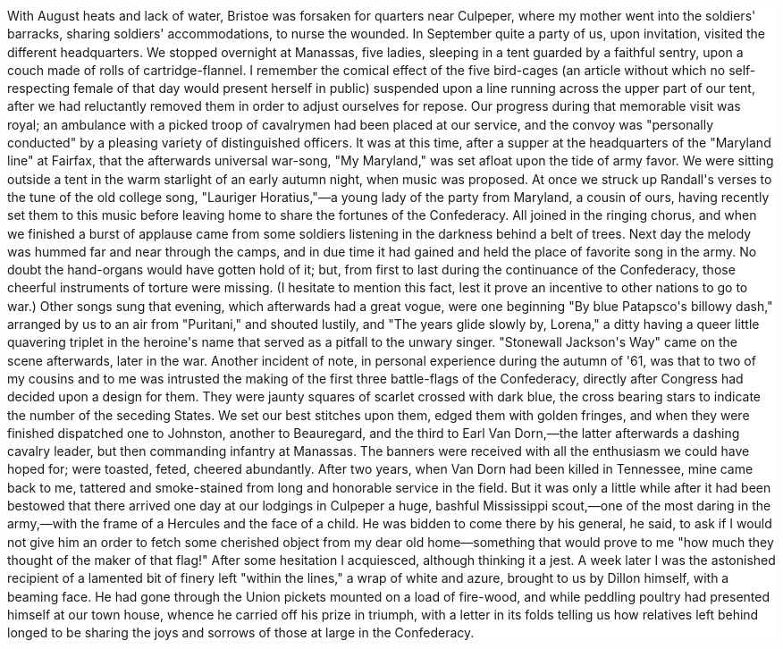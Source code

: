 With August heats and lack of water, Bristoe was forsaken for quarters near Culpeper, where my mother went into the soldiers' barracks, sharing soldiers' accommodations, to nurse the wounded. In September quite a party of us, upon invitation, visited the different headquarters.  We stopped overnight at Manassas, five ladies, sleeping in a tent guarded by a faithful sentry, upon a couch made of rolls of cartridge-flannel.  I remember the comical effect of the five bird-cages (an article without which no self-respecting female of that day would present herself in public) suspended upon a line running across the upper part of our tent, after we had reluctantly removed them in order to adjust ourselves for repose.  Our progress during that memorable visit was royal; an ambulance with a picked troop of cavalrymen had been placed at our service, and the convoy was "personally conducted" by a pleasing variety of distinguished officers.  It was at this time, after a supper at the headquarters of the "Maryland line" at Fairfax, that the afterwards universal war-song, "My Maryland," was set afloat upon the tide of army favor.  We were sitting outside a tent in the warm starlight of an early autumn night, when music was proposed. At once we struck up Randall's verses to the tune of the old college song, "Lauriger Horatius,"—a young lady of the party from Maryland, a cousin of ours, having recently set them to this music before leaving home to share the fortunes of the Confederacy.  All joined in the ringing chorus, and when we finished a burst of applause came from some soldiers listening in the darkness behind a belt of trees.  Next day the melody was hummed far and near through the camps, and in due time it had gained and held the place of favorite song in the army.  No doubt the hand-organs would have gotten hold of it; but, from first to last during the continuance of the Confederacy, those cheerful instruments of torture were missing.  (I hesitate to mention this fact, lest it prove an incentive to other nations to go to war.)  Other songs sung that evening, which afterwards had a great vogue, were one beginning "By blue Patapsco's billowy dash," arranged by us to an air from "Puritani," and shouted lustily, and "The years glide slowly by, Lorena," a ditty having a queer little quavering triplet in the heroine's name that served as a pitfall to the unwary singer. "Stonewall Jackson's Way" came on the scene afterwards, later in the war.  Another incident of note, in personal experience during the autumn of '61, was that to two of my cousins and to me was intrusted the making of the first three battle-flags of the Confederacy, directly after Congress had decided upon a design for them.  They were jaunty squares of scarlet crossed with dark blue, the cross bearing stars to indicate the number of the seceding States.  We set our best stitches upon them, edged them with golden fringes, and when they were finished dispatched one to Johnston, another to Beauregard, and the third to Earl Van Dorn,—the latter afterwards a dashing cavalry leader, but then commanding infantry at Manassas.  The banners were received with all the enthusiasm we could have hoped for; were toasted, feted, cheered abundantly. After two years, when Van Dorn had been killed in Tennessee, mine came back to me, tattered and smoke-stained from long and honorable service in the field.  But it was only a little while after it had been bestowed that there arrived one day at our lodgings in Culpeper a huge, bashful Mississippi scout,—one of the most daring in the army,—with the frame of a Hercules and the face of a child. He was bidden to come there by his general, he said, to ask if I would not give him an order to fetch some cherished object from my dear old home—something that would prove to me "how much they thought of the maker of that flag!"  After some hesitation I acquiesced, although thinking it a jest.  A week later I was the astonished recipient of a lamented bit of finery left "within the lines," a wrap of white and azure, brought to us by Dillon himself, with a beaming face.  He had gone through the Union pickets mounted on a load of fire-wood, and while peddling poultry had presented himself at our town house, whence he carried off his prize in triumph, with a letter in its folds telling us how relatives left behind longed to be sharing the joys and sorrows of those at large in the Confederacy. 
